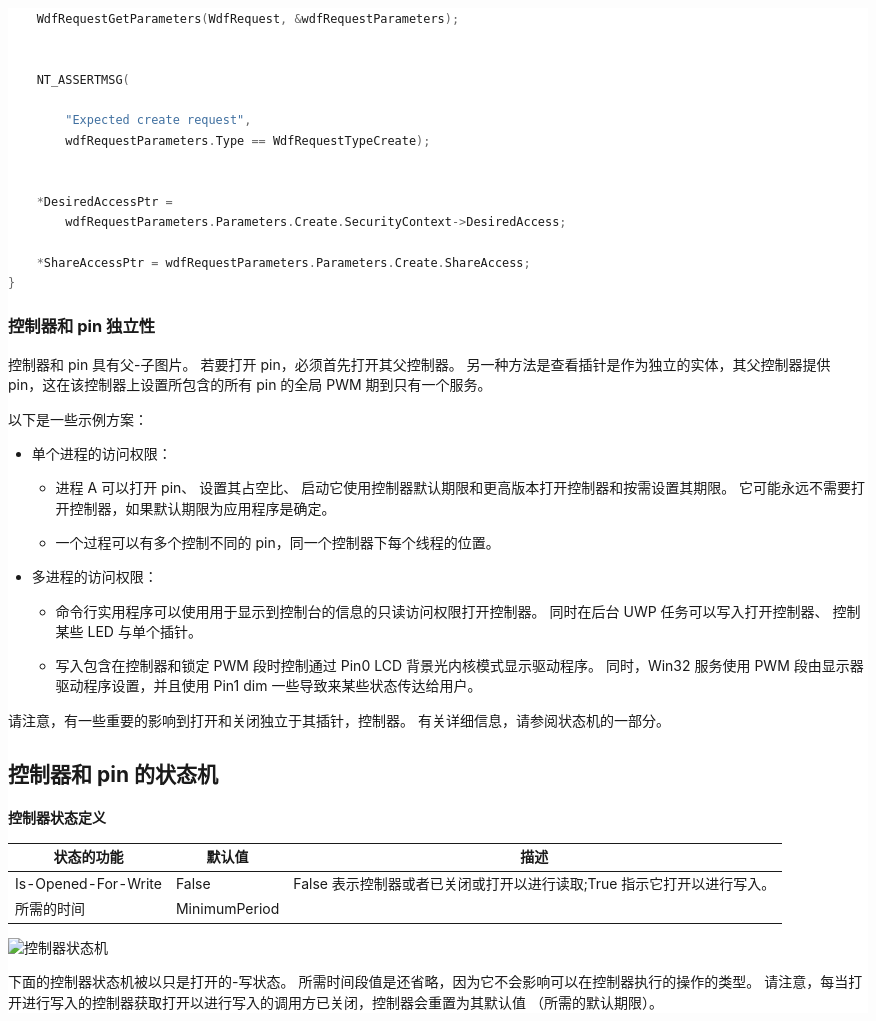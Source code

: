 ```cpp
    WdfRequestGetParameters(WdfRequest, &wdfRequestParameters); 


    NT_ASSERTMSG( 

        "Expected create request", 
        wdfRequestParameters.Type == WdfRequestTypeCreate); 


    *DesiredAccessPtr = 
        wdfRequestParameters.Parameters.Create.SecurityContext->DesiredAccess; 

    *ShareAccessPtr = wdfRequestParameters.Parameters.Create.ShareAccess; 
} 
```

### <a name="controller-and-pin-independence"></a>控制器和 pin 独立性

控制器和 pin 具有父-子图片。 若要打开 pin，必须首先打开其父控制器。 另一种方法是查看插针是作为独立的实体，其父控制器提供 pin，这在该控制器上设置所包含的所有 pin 的全局 PWM 期到只有一个服务。 

以下是一些示例方案： 

- 单个进程的访问权限： 

    -   进程 A 可以打开 pin、 设置其占空比、 启动它使用控制器默认期限和更高版本打开控制器和按需设置其期限。 它可能永远不需要打开控制器，如果默认期限为应用程序是确定。 

    -   一个过程可以有多个控制不同的 pin，同一个控制器下每个线程的位置。 

- 多进程的访问权限： 

    -   命令行实用程序可以使用用于显示到控制台的信息的只读访问权限打开控制器。 同时在后台 UWP 任务可以写入打开控制器、 控制某些 LED 与单个插针。 

    -   写入包含在控制器和锁定 PWM 段时控制通过 Pin0 LCD 背景光内核模式显示驱动程序。 同时，Win32 服务使用 PWM 段由显示器驱动程序设置，并且使用 Pin1 dim 一些导致来某些状态传达给用户。 

请注意，有一些重要的影响到打开和关闭独立于其插针，控制器。 有关详细信息，请参阅状态机的一部分。 

## <a name="controller-and-pin-state-machines"></a>控制器和 pin 的状态机

**控制器状态定义**

|状态的功能|默认值|描述|
|---|---|--|
|Is-Opened-For-Write|False| False 表示控制器或者已关闭或打开以进行读取;True 指示它打开以进行写入。|
|所需的时间| MinimumPeriod| |

![控制器状态机](images/controller-state-machine.png)

下面的控制器状态机被以只是打开的-写状态。 所需时间段值是还省略，因为它不会影响可以在控制器执行的操作的类型。 请注意，每当打开进行写入的控制器获取打开以进行写入的调用方已关闭，控制器会重置为其默认值 （所需的默认期限）。
